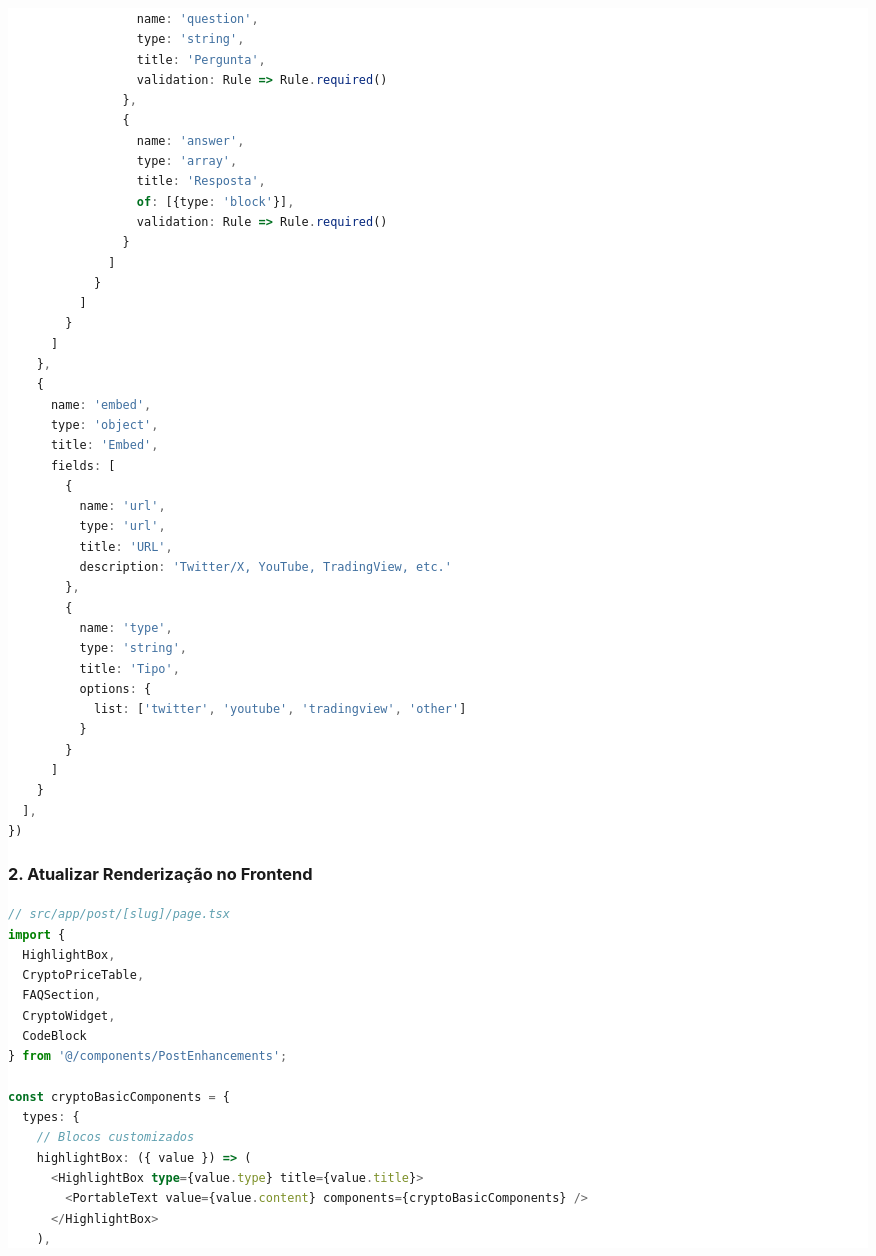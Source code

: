 ```typescript
                  name: 'question',
                  type: 'string',
                  title: 'Pergunta',
                  validation: Rule => Rule.required()
                },
                {
                  name: 'answer',
                  type: 'array',
                  title: 'Resposta',
                  of: [{type: 'block'}],
                  validation: Rule => Rule.required()
                }
              ]
            }
          ]
        }
      ]
    },
    {
      name: 'embed',
      type: 'object',
      title: 'Embed',
      fields: [
        {
          name: 'url',
          type: 'url',
          title: 'URL',
          description: 'Twitter/X, YouTube, TradingView, etc.'
        },
        {
          name: 'type',
          type: 'string',
          title: 'Tipo',
          options: {
            list: ['twitter', 'youtube', 'tradingview', 'other']
          }
        }
      ]
    }
  ],
})
```

### 2. **Atualizar Renderização no Frontend**

```typescript
// src/app/post/[slug]/page.tsx
import {
  HighlightBox,
  CryptoPriceTable,
  FAQSection,
  CryptoWidget,
  CodeBlock
} from '@/components/PostEnhancements';

const cryptoBasicComponents = {
  types: {
    // Blocos customizados
    highlightBox: ({ value }) => (
      <HighlightBox type={value.type} title={value.title}>
        <PortableText value={value.content} components={cryptoBasicComponents} />
      </HighlightBox>
    ),
```